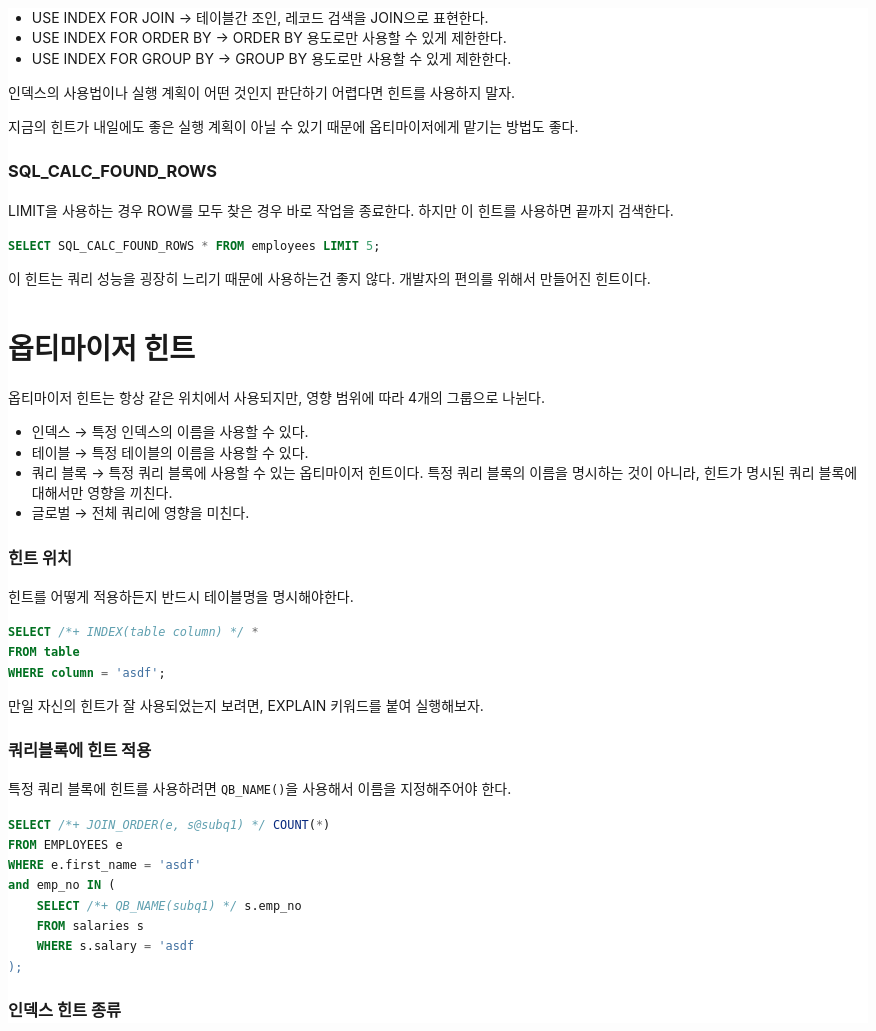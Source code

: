 - USE INDEX FOR JOIN → 테이블간 조인, 레코드 검색을 JOIN으로 표현한다.
- USE INDEX FOR ORDER BY → ORDER BY 용도로만 사용할 수 있게 제한한다.
- USE INDEX FOR GROUP BY → GROUP BY 용도로만 사용할 수 있게 제한한다.

인덱스의 사용법이나 실행 계획이 어떤 것인지 판단하기 어렵다면 힌트를 사용하지 말자.

지금의 힌트가 내일에도 좋은 실행 계획이 아닐 수 있기 때문에 옵티마이저에게 맡기는 방법도 좋다.

### SQL_CALC_FOUND_ROWS

LIMIT을 사용하는 경우 ROW를 모두 찾은 경우 바로 작업을 종료한다. 하지만 이 힌트를 사용하면 끝까지 검색한다.

```sql
SELECT SQL_CALC_FOUND_ROWS * FROM employees LIMIT 5;
```

이 힌트는 쿼리 성능을 굉장히 느리기 때문에 사용하는건 좋지 않다. 개발자의 편의를 위해서 만들어진 힌트이다.

# 옵티마이저 힌트

옵티마이저 힌트는 항상 같은 위치에서 사용되지만, 영향 범위에 따라 4개의 그룹으로 나뉜다.

- 인덱스 → 특정 인덱스의 이름을 사용할 수 있다.
- 테이블 → 특정 테이블의 이름을 사용할 수 있다.
- 쿼리 블록 → 특정 쿼리 블록에 사용할 수 있는 옵티마이저 힌트이다. 특정 쿼리 블록의 이름을 명시하는 것이 아니라, 힌트가 명시된 쿼리 블록에 대해서만 영향을 끼친다.
- 글로벌 → 전체 쿼리에 영향을 미친다.

### 힌트 위치

힌트를 어떻게 적용하든지 반드시 테이블명을 명시해야한다.

```sql
SELECT /*+ INDEX(table column) */ *
FROM table
WHERE column = 'asdf';
```

만일 자신의 힌트가 잘 사용되었는지 보려면, EXPLAIN 키워드를 붙여 실행해보자.

### 쿼리블록에 힌트 적용

특정 쿼리 블록에 힌트를 사용하려면 `QB_NAME()`을 사용해서 이름을 지정해주어야 한다.

```sql
SELECT /*+ JOIN_ORDER(e, s@subq1) */ COUNT(*)
FROM EMPLOYEES e
WHERE e.first_name = 'asdf'
and emp_no IN (
	SELECT /*+ QB_NAME(subq1) */ s.emp_no
	FROM salaries s
	WHERE s.salary = 'asdf
);
```

### 인덱스 힌트 종류
